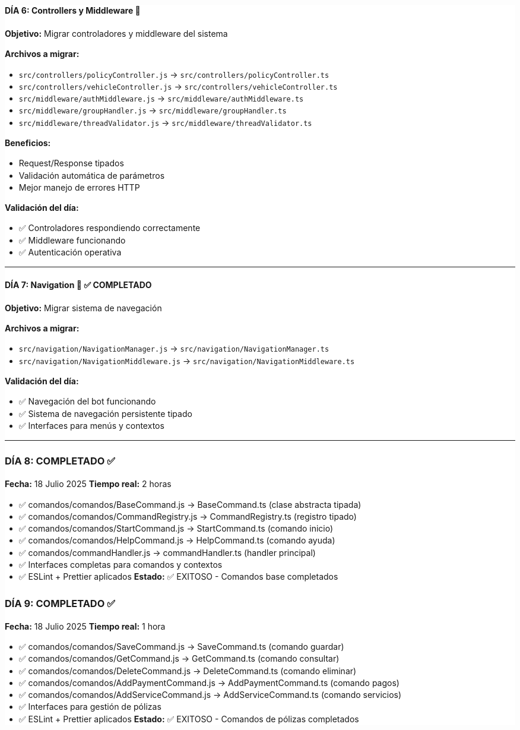 #### **DÍA 6: Controllers y Middleware** 🎯
**Objetivo:** Migrar controladores y middleware del sistema

**Archivos a migrar:**
- `src/controllers/policyController.js` → `src/controllers/policyController.ts`
- `src/controllers/vehicleController.js` → `src/controllers/vehicleController.ts`
- `src/middleware/authMiddleware.js` → `src/middleware/authMiddleware.ts`
- `src/middleware/groupHandler.js` → `src/middleware/groupHandler.ts`
- `src/middleware/threadValidator.js` → `src/middleware/threadValidator.ts`

**Beneficios:**
- Request/Response tipados
- Validación automática de parámetros
- Mejor manejo de errores HTTP

**Validación del día:**
- ✅ Controladores respondiendo correctamente
- ✅ Middleware funcionando
- ✅ Autenticación operativa

---

#### **DÍA 7: Navigation** 🧰 ✅ COMPLETADO
**Objetivo:** Migrar sistema de navegación

**Archivos a migrar:**
- `src/navigation/NavigationManager.js` → `src/navigation/NavigationManager.ts`
- `src/navigation/NavigationMiddleware.js` → `src/navigation/NavigationMiddleware.ts`

**Validación del día:**
- ✅ Navegación del bot funcionando
- ✅ Sistema de navegación persistente tipado
- ✅ Interfaces para menús y contextos

---

### **DÍA 8: COMPLETADO ✅**
**Fecha:** 18 Julio 2025
**Tiempo real:** 2 horas
- ✅ comandos/comandos/BaseCommand.js → BaseCommand.ts (clase abstracta tipada)
- ✅ comandos/comandos/CommandRegistry.js → CommandRegistry.ts (registro tipado)
- ✅ comandos/comandos/StartCommand.js → StartCommand.ts (comando inicio)
- ✅ comandos/comandos/HelpCommand.js → HelpCommand.ts (comando ayuda)
- ✅ comandos/commandHandler.js → commandHandler.ts (handler principal)
- ✅ Interfaces completas para comandos y contextos
- ✅ ESLint + Prettier aplicados
**Estado:** ✅ EXITOSO - Comandos base completados

### **DÍA 9: COMPLETADO ✅**
**Fecha:** 18 Julio 2025
**Tiempo real:** 1 hora
- ✅ comandos/comandos/SaveCommand.js → SaveCommand.ts (comando guardar)
- ✅ comandos/comandos/GetCommand.js → GetCommand.ts (comando consultar)
- ✅ comandos/comandos/DeleteCommand.js → DeleteCommand.ts (comando eliminar)
- ✅ comandos/comandos/AddPaymentCommand.js → AddPaymentCommand.ts (comando pagos)
- ✅ comandos/comandos/AddServiceCommand.js → AddServiceCommand.ts (comando servicios)
- ✅ Interfaces para gestión de pólizas
- ✅ ESLint + Prettier aplicados
**Estado:** ✅ EXITOSO - Comandos de pólizas completados
